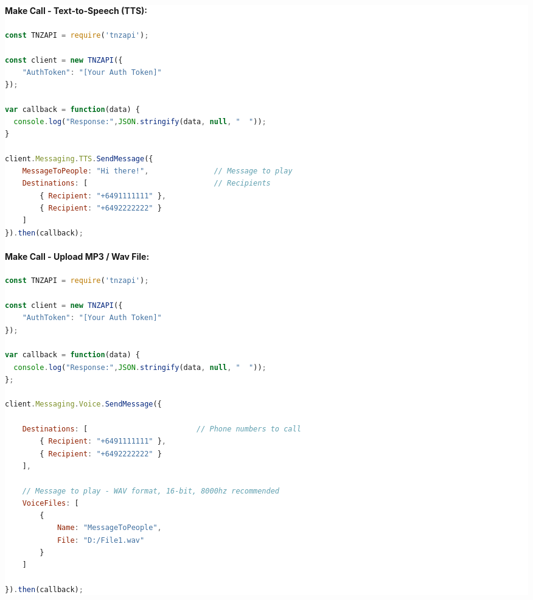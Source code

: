 #### Make Call - Text-to-Speech (TTS):

```javascript
const TNZAPI = require('tnzapi');

const client = new TNZAPI({
    "AuthToken": "[Your Auth Token]"
});

var callback = function(data) {
  console.log("Response:",JSON.stringify(data, null, "  "));
}

client.Messaging.TTS.SendMessage({
    MessageToPeople: "Hi there!",               // Message to play
    Destinations: [                             // Recipients
        { Recipient: "+6491111111" },
        { Recipient: "+6492222222" }
    ]
}).then(callback);
```

#### Make Call - Upload MP3 / Wav File:

```javascript
const TNZAPI = require('tnzapi');

const client = new TNZAPI({
    "AuthToken": "[Your Auth Token]"
});

var callback = function(data) {
  console.log("Response:",JSON.stringify(data, null, "  "));
};

client.Messaging.Voice.SendMessage({

    Destinations: [                         // Phone numbers to call
        { Recipient: "+6491111111" },
        { Recipient: "+6492222222" }
    ],

    // Message to play - WAV format, 16-bit, 8000hz recommended
    VoiceFiles: [
        {
            Name: "MessageToPeople",
            File: "D:/File1.wav"
        }
    ]

}).then(callback);  
```


[apidocs]: https://www.tnz.co.nz/Docs/NodeJSLib/